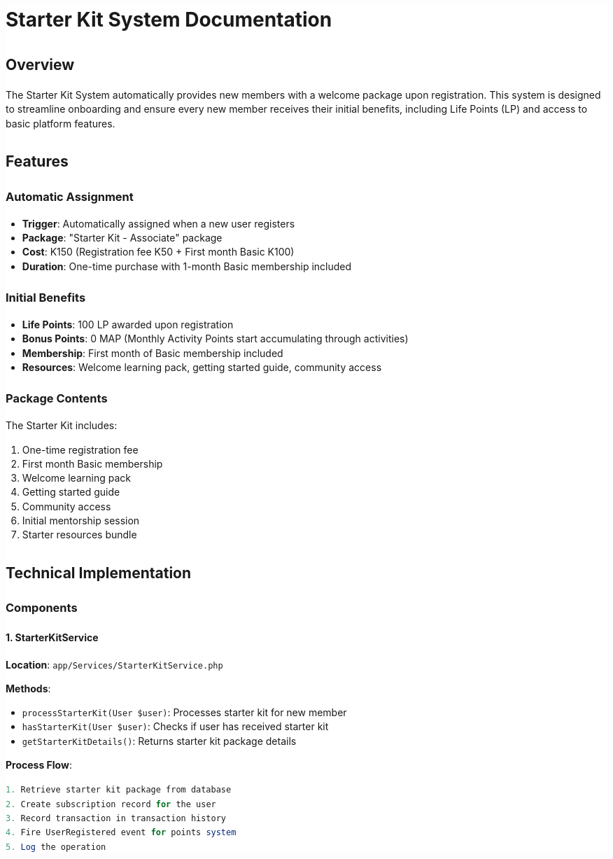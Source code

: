 # Starter Kit System Documentation

## Overview

The Starter Kit System automatically provides new members with a welcome package upon registration. This system is designed to streamline onboarding and ensure every new member receives their initial benefits, including Life Points (LP) and access to basic platform features.

## Features

### Automatic Assignment
- **Trigger**: Automatically assigned when a new user registers
- **Package**: "Starter Kit - Associate" package
- **Cost**: K150 (Registration fee K50 + First month Basic K100)
- **Duration**: One-time purchase with 1-month Basic membership included

### Initial Benefits
- **Life Points**: 100 LP awarded upon registration
- **Bonus Points**: 0 MAP (Monthly Activity Points start accumulating through activities)
- **Membership**: First month of Basic membership included
- **Resources**: Welcome learning pack, getting started guide, community access

### Package Contents
The Starter Kit includes:
1. One-time registration fee
2. First month Basic membership
3. Welcome learning pack
4. Getting started guide
5. Community access
6. Initial mentorship session
7. Starter resources bundle

## Technical Implementation

### Components

#### 1. StarterKitService
**Location**: `app/Services/StarterKitService.php`

**Methods**:
- `processStarterKit(User $user)`: Processes starter kit for new member
- `hasStarterKit(User $user)`: Checks if user has received starter kit
- `getStarterKitDetails()`: Returns starter kit package details

**Process Flow**:
```php
1. Retrieve starter kit package from database
2. Create subscription record for the user
3. Record transaction in transaction history
4. Fire UserRegistered event for points system
5. Log the operation
```
